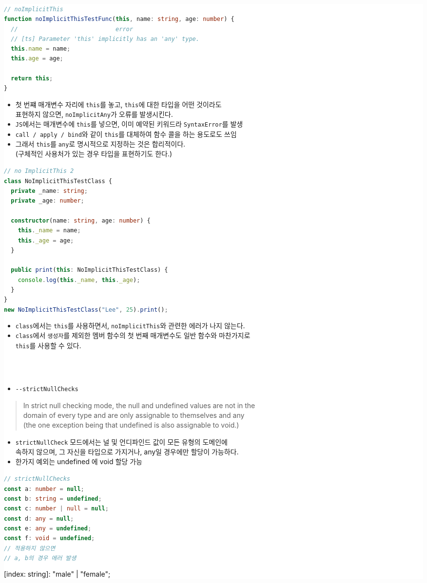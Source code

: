 ```ts
// noImplicitThis
function noImplicitThisTestFunc(this, name: string, age: number) {
  //                            error
  // [ts] Parameter 'this' implicitly has an 'any' type.
  this.name = name;
  this.age = age;

  return this;
}
```

- 첫 번쨰 매개변수 자리에 `this`를 놓고, `this`에 대한 타입을 어떤 것이라도  
  표현하지 않으면, `noImplicitAny`가 오류를 발생시킨다.
- `JS`에서는 매개변수에 `this`를 넣으면, 이미 예약된 키워드라 `SyntaxError`를 발생
- `call / apply / bind`와 같이 `this`를 대체하여 함수 콜을 하는 용도로도 쓰임
- 그래서 `this`를 `any`로 명시적으로 지정하는 것은 합리적이다.  
  (구체적인 사용처가 있는 경우 타입을 표현하기도 한다.)

```ts
// no ImplicitThis 2
class NoImplicitThisTestClass {
  private _name: string;
  private _age: number;

  constructor(name: string, age: number) {
    this._name = name;
    this._age = age;
  }

  public print(this: NoImplicitThisTestClass) {
    console.log(this._name, this._age);
  }
}
new NoImplicitThisTestClass("Lee", 25).print();
```

- `class`에서는 `this`를 사용하면서, `noImplicitThis`와 관련한 에러가 나지 않는다.
- `class`에서 `생성자`를 제외한 멤버 함수의 첫 번째 매개변수도 일반 함수와 마찬가지로  
  `this`를 사용할 수 있다.

<br/><br/>

- `--strictNullChecks`

> In strict null checking mode, the null and undefined values are not in the  
> domain of every type and are only assignable to themselves and any  
> (the one exception being that undefined is also assignable to void.)

- `strictNullCheck` 모드에서는 널 및 언디파인드 값이 모든 유형의 도메인에  
  속하지 않으며, 그 자신을 타입으로 가지거나, any일 경우에만 할당이 가능하다.
- 한가지 예외는 undefined 에 void 할당 가능

```ts
// strictNullChecks
const a: number = null;
const b: string = undefined;
const c: number | null = null;
const d: any = null;
const e: any = undefined;
const f: void = undefined;
// 적용하지 않으면
// a, b의 경우 에러 발생
```


  [sym]: "value",
  [index: number]: string;
  [index: string]: "male" | "female";